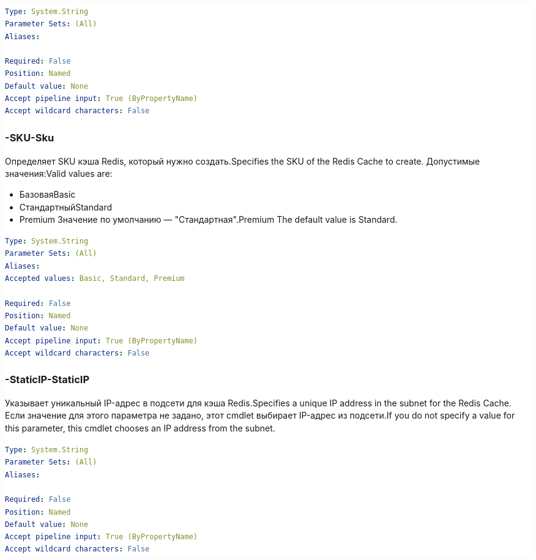 ```yaml
Type: System.String
Parameter Sets: (All)
Aliases:

Required: False
Position: Named
Default value: None
Accept pipeline input: True (ByPropertyName)
Accept wildcard characters: False
```

### <span data-ttu-id="d81d9-218">-SKU</span><span class="sxs-lookup"><span data-stu-id="d81d9-218">-Sku</span></span>
<span data-ttu-id="d81d9-219">Определяет SKU кэша Redis, который нужно создать.</span><span class="sxs-lookup"><span data-stu-id="d81d9-219">Specifies the SKU of the Redis Cache to create.</span></span>
<span data-ttu-id="d81d9-220">Допустимые значения:</span><span class="sxs-lookup"><span data-stu-id="d81d9-220">Valid values are:</span></span> 
- <span data-ttu-id="d81d9-221">Базовая</span><span class="sxs-lookup"><span data-stu-id="d81d9-221">Basic</span></span>
- <span data-ttu-id="d81d9-222">Стандартный</span><span class="sxs-lookup"><span data-stu-id="d81d9-222">Standard</span></span>
- <span data-ttu-id="d81d9-223">Premium Значение по умолчанию — "Стандартная".</span><span class="sxs-lookup"><span data-stu-id="d81d9-223">Premium The default value is Standard.</span></span>

```yaml
Type: System.String
Parameter Sets: (All)
Aliases:
Accepted values: Basic, Standard, Premium

Required: False
Position: Named
Default value: None
Accept pipeline input: True (ByPropertyName)
Accept wildcard characters: False
```

### <span data-ttu-id="d81d9-224">-StaticIP</span><span class="sxs-lookup"><span data-stu-id="d81d9-224">-StaticIP</span></span>
<span data-ttu-id="d81d9-225">Указывает уникальный IP-адрес в подсети для кэша Redis.</span><span class="sxs-lookup"><span data-stu-id="d81d9-225">Specifies a unique IP address in the subnet for the Redis Cache.</span></span>
<span data-ttu-id="d81d9-226">Если значение для этого параметра не задано, этот cmdlet выбирает IP-адрес из подсети.</span><span class="sxs-lookup"><span data-stu-id="d81d9-226">If you do not specify a value for this parameter, this cmdlet chooses an IP address from the subnet.</span></span>

```yaml
Type: System.String
Parameter Sets: (All)
Aliases:

Required: False
Position: Named
Default value: None
Accept pipeline input: True (ByPropertyName)
Accept wildcard characters: False
```
